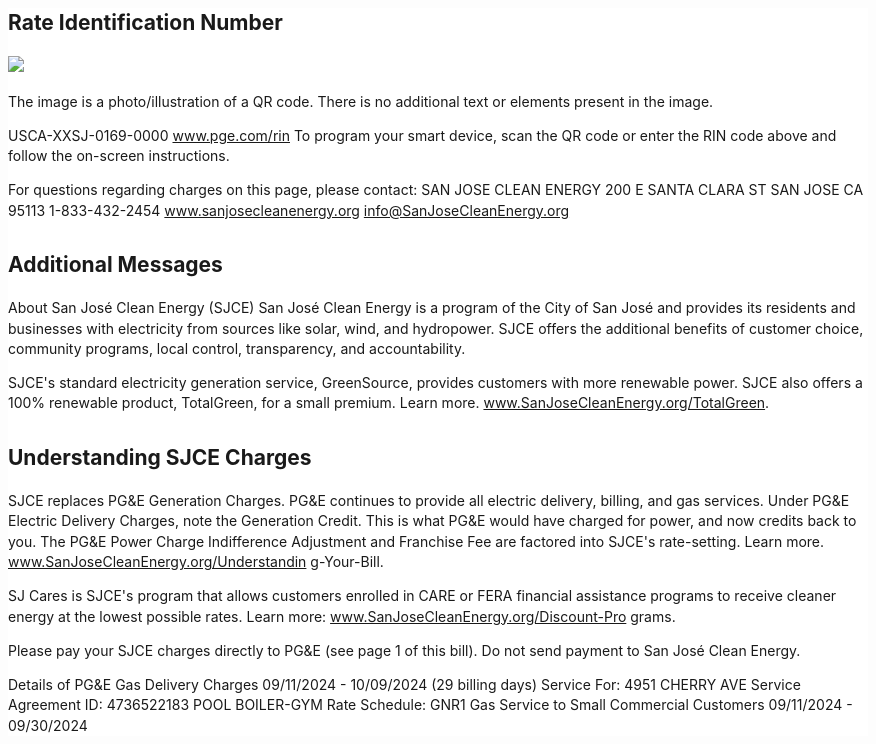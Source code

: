 ## Rate Identification Number

![](images/img-10.jpeg)

The image is a photo/illustration of a QR code. There is no additional text or elements present in the image.

USCA-XXSJ-0169-0000
www.pge.com/rin
To program your smart device, scan the QR code or enter the RIN code above and follow the on-screen instructions.

For questions regarding charges on this page, please contact:
SAN JOSE CLEAN ENERGY
200 E SANTA CLARA ST
SAN JOSE CA 95113
1-833-432-2454
www.sanjosecleanenergy.org
info@SanJoseCleanEnergy.org

## Additional Messages

About San José Clean Energy (SJCE)
San José Clean Energy is a program of the City of San José and provides its residents and businesses with electricity from sources like solar, wind, and hydropower. SJCE offers the additional benefits of customer choice, community programs, local control, transparency, and accountability.

SJCE's standard electricity generation service, GreenSource, provides customers with more renewable power. SJCE also offers a 100\% renewable product, TotalGreen, for a small premium. Learn more.
www.SanJoseCleanEnergy.org/TotalGreen.

## Understanding SJCE Charges

SJCE replaces PG\&E Generation Charges. PG\&E continues to provide all electric delivery, billing, and gas services. Under PG\&E Electric Delivery Charges, note the Generation Credit. This is what PG\&E would have charged for power, and now credits back to you. The PG\&E Power Charge Indifference Adjustment and Franchise Fee are factored into SJCE's rate-setting. Learn more.
www.SanJoseCleanEnergy.org/Understandin g-Your-Bill.

SJ Cares is SJCE's program that allows customers enrolled in CARE or FERA financial assistance programs to receive cleaner energy at the lowest possible rates. Learn more: www.SanJoseCleanEnergy.org/Discount-Pro grams.

Please pay your SJCE charges directly to PG\&E (see page 1 of this bill). Do not send payment to San José Clean Energy.

Details of PG\&E Gas Delivery Charges
09/11/2024 - 10/09/2024 (29 billing days)
Service For: 4951 CHERRY AVE
Service Agreement ID: 4736522183 POOL BOILER-GYM
Rate Schedule: GNR1 Gas Service to Small Commercial Customers
09/11/2024 - 09/30/2024
